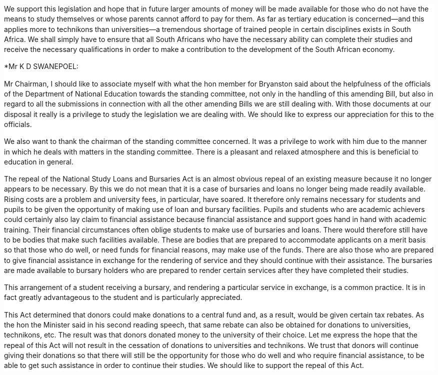 <p>We support this legislation and hope that in future larger amounts of money will be made available for those who do not have the means to study themselves or whose parents cannot afford to pay for them. As far as tertiary education is concerned&#x2014;and this applies more to technikons than universities&#x2014;a tremendous shortage of trained people in certain disciplines exists in South Africa. We shall simply have to ensure that all South <span class="col_443-444" refersTo="page_0259"/>Africans who have the necessary ability can complete their studies and receive the necessary qualifications in order to make a contribution to the development of the South African economy.</p>

</speech>

<speech by="#swanepoel">

<from>*Mr <person refersTo="hansard_za">K D SWANEPOEL</person>:</from>

<p>Mr Chairman, I should like to associate myself with what the hon member for Bryanston said about the helpfulness of the officials of the Department of National Education towards the standing committee, not only in the handling of this amending Bill, but also in regard to all the submissions in connection with all the other amending Bills we are still dealing with. With those documents at our disposal it really is a privilege to study the legislation we are dealing with. We should like to express our appreciation for this to the officials.</p>

<p>We also want to thank the chairman of the standing committee concerned. It was a privilege to work with him due to the manner in which he deals with matters in the standing committee. There is a pleasant and relaxed atmosphere and this is beneficial to education in general.</p>

<p>The repeal of the National Study Loans and Bursaries Act is an almost obvious repeal of an existing measure because it no longer appears to be necessary. By this we do not mean that it is a case of bursaries and loans no longer being made readily available. Rising costs are a problem and university fees, in particular, have soared. It therefore only remains necessary for students and pupils to be given the opportunity of making use of loan and bursary facilities. Pupils and students who are academic achievers could certainly also lay claim to financial assistance because financial assistance and support goes hand in hand with academic training. Their financial circumstances often oblige students to make use of bursaries and loans. There would therefore still have to be bodies that make such facilities available. These are bodies that are prepared to accommodate applicants on a merit basis so that those who do well, or need funds for financial reasons, may make use of the funds. There are also those who are prepared to give financial assistance in exchange for the rendering of service and they should continue with their assistance. The bursaries are made available to bursary holders who are prepared to render certain services after they have completed their studies.</p>

<p>This arrangement of a student receiving a bursary, and rendering a particular service in exchange, is a common practice. It is in fact greatly advantageous to the student and is particularly appreciated.</p>

<p>This Act determined that donors could make donations to a central fund and, as a result, would be given certain tax rebates. As the hon the Minister said in his second reading speech, that same rebate can also be obtained for donations to universities, technikons, etc. The result was that donors donated money to the university of their choice. Let me express the hope that the repeal of this Act will not result in the cessation of donations to universities and technikons. We trust that donors will continue giving their donations so that there will still be the opportunity for those who do well and who require financial assistance, to be able to get such assistance in order to continue their studies. We should like to support the repeal of this Act.</p>

</speech>

<speech by="#van_der_merwe">

